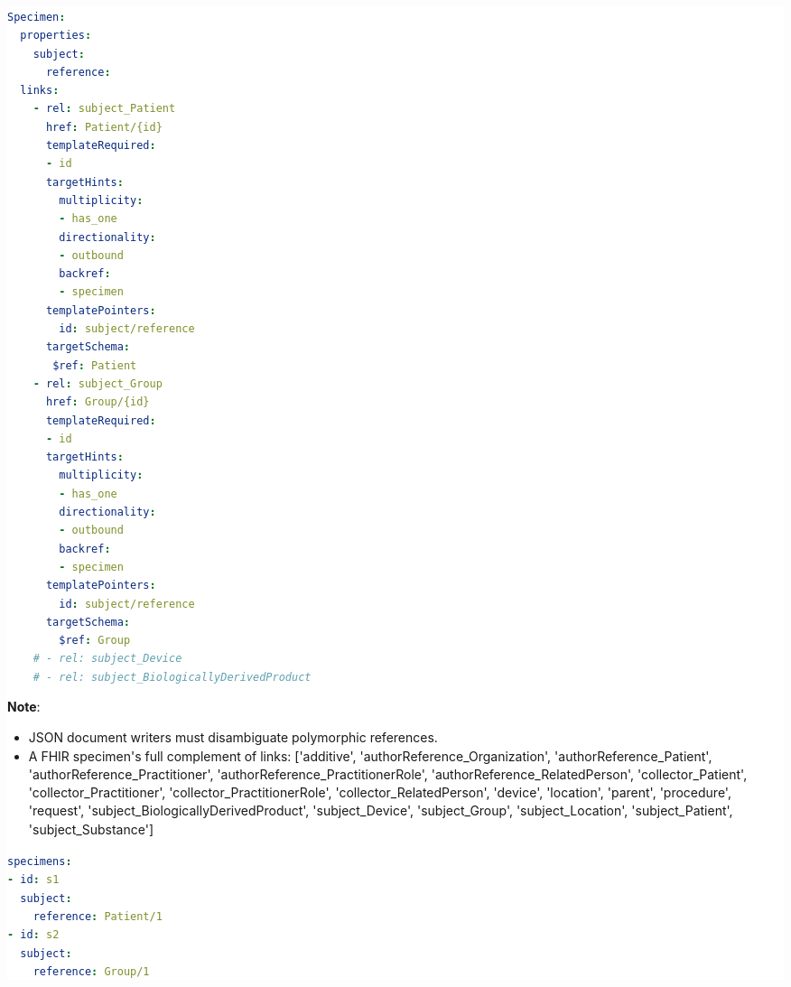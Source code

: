 
```yaml
Specimen:
  properties:
    subject:
      reference:
  links:
    - rel: subject_Patient
      href: Patient/{id}
      templateRequired:
      - id
      targetHints:
        multiplicity:
        - has_one
        directionality:
        - outbound
        backref:
        - specimen
      templatePointers:
        id: subject/reference
      targetSchema:
       $ref: Patient
    - rel: subject_Group
      href: Group/{id}
      templateRequired:
      - id
      targetHints:
        multiplicity:
        - has_one
        directionality:
        - outbound
        backref:
        - specimen
      templatePointers:
        id: subject/reference
      targetSchema:
        $ref: Group
    # - rel: subject_Device
    # - rel: subject_BiologicallyDerivedProduct

```

**Note**:

* JSON document writers must disambiguate polymorphic references.
* A FHIR specimen's full complement of links: ['additive', 'authorReference_Organization', 'authorReference_Patient', 'authorReference_Practitioner', 'authorReference_PractitionerRole', 'authorReference_RelatedPerson', 'collector_Patient', 'collector_Practitioner', 'collector_PractitionerRole', 'collector_RelatedPerson', 'device', 'location', 'parent', 'procedure', 'request', 'subject_BiologicallyDerivedProduct', 'subject_Device', 'subject_Group', 'subject_Location', 'subject_Patient', 'subject_Substance']


```yaml
specimens:
- id: s1
  subject:
    reference: Patient/1
- id: s2
  subject:
    reference: Group/1
```
